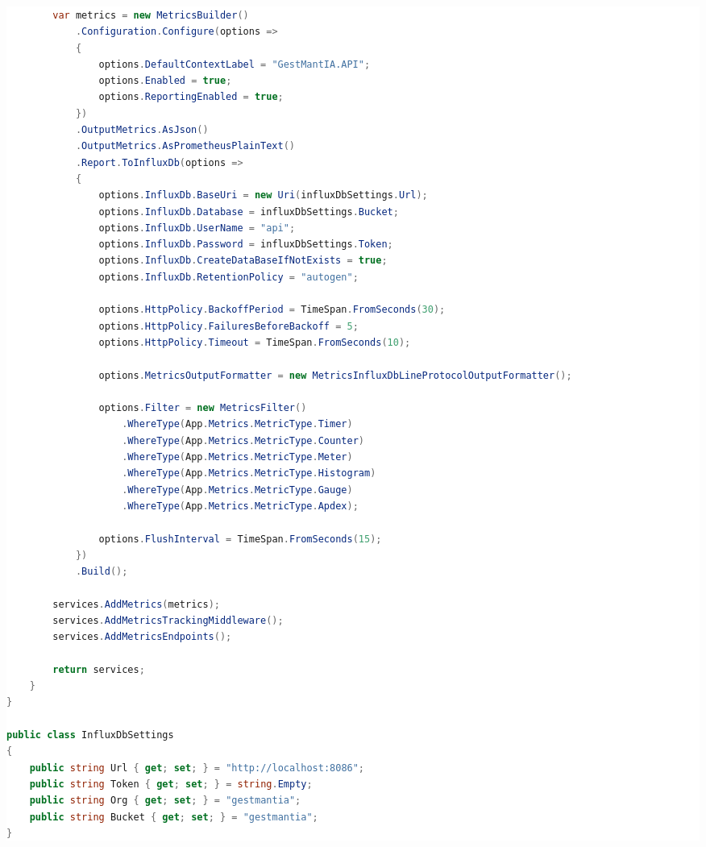 ```csharp
        var metrics = new MetricsBuilder()
            .Configuration.Configure(options =>
            {
                options.DefaultContextLabel = "GestMantIA.API";
                options.Enabled = true;
                options.ReportingEnabled = true;
            })
            .OutputMetrics.AsJson()
            .OutputMetrics.AsPrometheusPlainText()
            .Report.ToInfluxDb(options =>
            {
                options.InfluxDb.BaseUri = new Uri(influxDbSettings.Url);
                options.InfluxDb.Database = influxDbSettings.Bucket;
                options.InfluxDb.UserName = "api";
                options.InfluxDb.Password = influxDbSettings.Token;
                options.InfluxDb.CreateDataBaseIfNotExists = true;
                options.InfluxDb.RetentionPolicy = "autogen";
                
                options.HttpPolicy.BackoffPeriod = TimeSpan.FromSeconds(30);
                options.HttpPolicy.FailuresBeforeBackoff = 5;
                options.HttpPolicy.Timeout = TimeSpan.FromSeconds(10);

                options.MetricsOutputFormatter = new MetricsInfluxDbLineProtocolOutputFormatter();

                options.Filter = new MetricsFilter()
                    .WhereType(App.Metrics.MetricType.Timer)
                    .WhereType(App.Metrics.MetricType.Counter)
                    .WhereType(App.Metrics.MetricType.Meter)
                    .WhereType(App.Metrics.MetricType.Histogram)
                    .WhereType(App.Metrics.MetricType.Gauge)
                    .WhereType(App.Metrics.MetricType.Apdex);

                options.FlushInterval = TimeSpan.FromSeconds(15);
            })
            .Build();

        services.AddMetrics(metrics);
        services.AddMetricsTrackingMiddleware();
        services.AddMetricsEndpoints();

        return services;
    }
}

public class InfluxDbSettings
{
    public string Url { get; set; } = "http://localhost:8086";
    public string Token { get; set; } = string.Empty;
    public string Org { get; set; } = "gestmantia";
    public string Bucket { get; set; } = "gestmantia";
}
```
